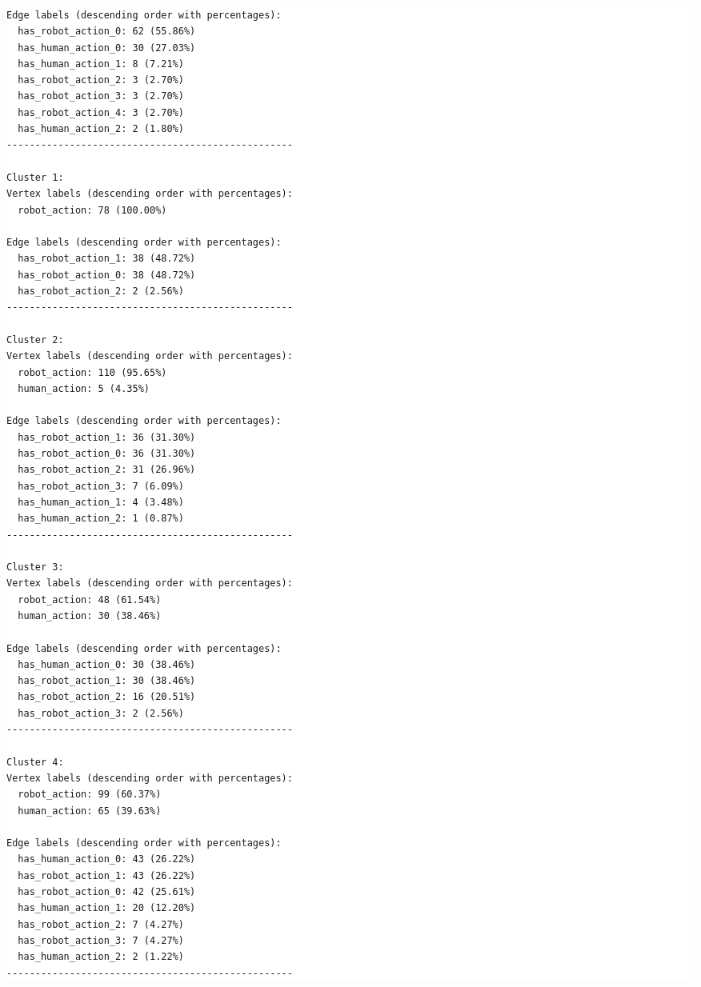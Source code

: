     Edge labels (descending order with percentages):
      has_robot_action_0: 62 (55.86%)
      has_human_action_0: 30 (27.03%)
      has_human_action_1: 8 (7.21%)
      has_robot_action_2: 3 (2.70%)
      has_robot_action_3: 3 (2.70%)
      has_robot_action_4: 3 (2.70%)
      has_human_action_2: 2 (1.80%)
    -------------------------------------------------- 
    
    Cluster 1:
    Vertex labels (descending order with percentages):
      robot_action: 78 (100.00%)
    
    Edge labels (descending order with percentages):
      has_robot_action_1: 38 (48.72%)
      has_robot_action_0: 38 (48.72%)
      has_robot_action_2: 2 (2.56%)
    -------------------------------------------------- 
    
    Cluster 2:
    Vertex labels (descending order with percentages):
      robot_action: 110 (95.65%)
      human_action: 5 (4.35%)
    
    Edge labels (descending order with percentages):
      has_robot_action_1: 36 (31.30%)
      has_robot_action_0: 36 (31.30%)
      has_robot_action_2: 31 (26.96%)
      has_robot_action_3: 7 (6.09%)
      has_human_action_1: 4 (3.48%)
      has_human_action_2: 1 (0.87%)
    -------------------------------------------------- 
    
    Cluster 3:
    Vertex labels (descending order with percentages):
      robot_action: 48 (61.54%)
      human_action: 30 (38.46%)
    
    Edge labels (descending order with percentages):
      has_human_action_0: 30 (38.46%)
      has_robot_action_1: 30 (38.46%)
      has_robot_action_2: 16 (20.51%)
      has_robot_action_3: 2 (2.56%)
    -------------------------------------------------- 
    
    Cluster 4:
    Vertex labels (descending order with percentages):
      robot_action: 99 (60.37%)
      human_action: 65 (39.63%)
    
    Edge labels (descending order with percentages):
      has_human_action_0: 43 (26.22%)
      has_robot_action_1: 43 (26.22%)
      has_robot_action_0: 42 (25.61%)
      has_human_action_1: 20 (12.20%)
      has_robot_action_2: 7 (4.27%)
      has_robot_action_3: 7 (4.27%)
      has_human_action_2: 2 (1.22%)
    -------------------------------------------------- 
    